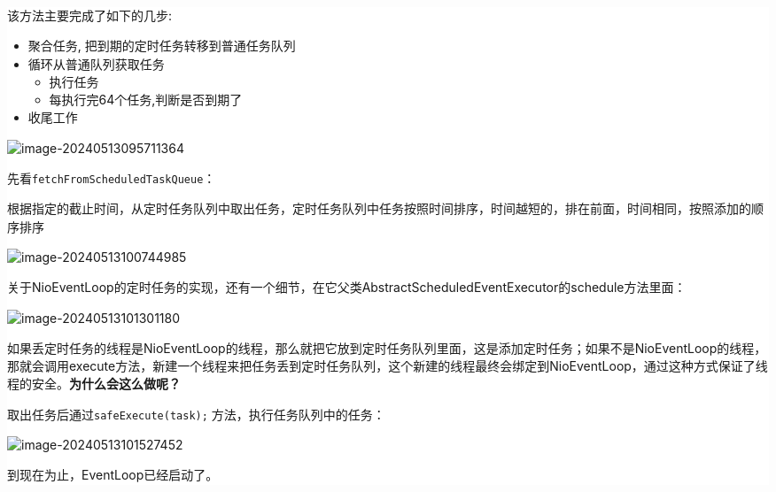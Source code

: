 该方法主要完成了如下的几步:

- 聚合任务, 把到期的定时任务转移到普通任务队列
- 循环从普通队列获取任务
  - 执行任务
  - 每执行完64个任务,判断是否到期了
- 收尾工作

![image-20240513095711364](https://raw.githubusercontent.com/candyboyou/imgs/master/imgs/image-20240513095711364.png)

先看`fetchFromScheduledTaskQueue`：

根据指定的截止时间，从定时任务队列中取出任务，定时任务队列中任务按照时间排序，时间越短的，排在前面，时间相同，按照添加的顺序排序

![image-20240513100744985](https://raw.githubusercontent.com/candyboyou/imgs/master/imgs/image-20240513100744985.png)

关于NioEventLoop的定时任务的实现，还有一个细节，在它父类AbstractScheduledEventExecutor的schedule方法里面：

![image-20240513101301180](https://raw.githubusercontent.com/candyboyou/imgs/master/imgs/image-20240513101301180.png)

如果丢定时任务的线程是NioEventLoop的线程，那么就把它放到定时任务队列里面，这是添加定时任务；如果不是NioEventLoop的线程，那就会调用execute方法，新建一个线程来把任务丢到定时任务队列，这个新建的线程最终会绑定到NioEventLoop，通过这种方式保证了线程的安全。**为什么会这么做呢？**

取出任务后通过`safeExecute(task);` 方法，执行任务队列中的任务：

![image-20240513101527452](https://raw.githubusercontent.com/candyboyou/imgs/master/imgs/image-20240513101527452.png)

到现在为止，EventLoop已经启动了。